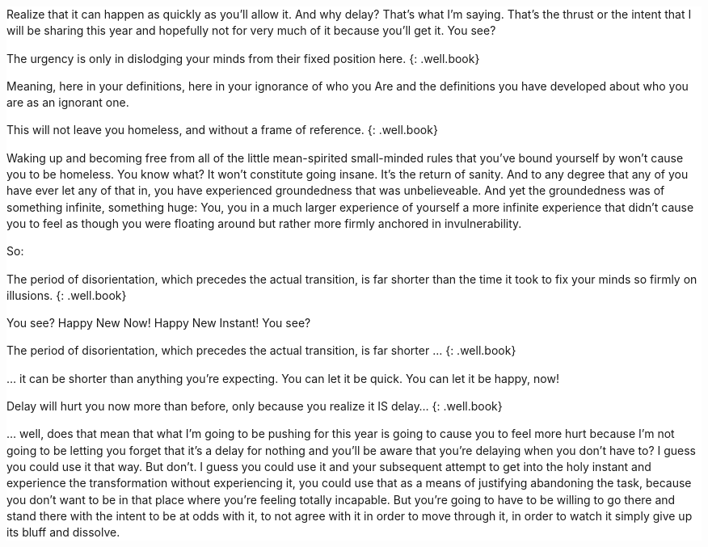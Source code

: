 Realize that it can happen as quickly as you&rsquo;ll allow it. And why
delay? That&rsquo;s what I&rsquo;m saying. That&rsquo;s the thrust or
the intent that I will be sharing this year and hopefully not for very
much of it because you&rsquo;ll get it. You see?

The urgency is only in dislodging your minds from their fixed position
here.
{: .well.book}

Meaning, here in your definitions, here in your ignorance of who you Are
and the definitions you have developed about who you are as an ignorant
one.

This will not leave you homeless, and without a frame of reference.
{: .well.book}

Waking up and becoming free from all of the little mean-spirited
small-minded rules that you&rsquo;ve bound yourself by won&rsquo;t cause you to be
homeless. You know what? It won&rsquo;t constitute going insane. It&rsquo;s the
return of sanity. And to any degree that any of you have ever let any
of that in, you have experienced groundedness that was unbelieveable.
And yet the groundedness was of something infinite, something huge: You,
you in a much larger experience of yourself a more infinite experience
that didn&rsquo;t cause you to feel as though you were floating around but
rather more firmly anchored in invulnerability.

So:

The period of disorientation, which precedes the actual transition, is
far shorter than the time it took to fix your minds so firmly on
illusions.
{: .well.book}

You see? Happy New Now! Happy New Instant! You see?

The period of disorientation, which precedes the actual transition, is
far shorter &hellip;
{: .well.book}

&hellip; it can be shorter than anything you&rsquo;re expecting. You can let it
be quick. You can let it be happy, now!

Delay will hurt you now more than before, only because you realize it IS
delay&hellip;
{: .well.book}

&hellip; well, does that mean that what I&rsquo;m going to be pushing for this
year is going to cause you to feel more hurt because I&rsquo;m not going to be
letting you forget that it&rsquo;s a delay for nothing and you&rsquo;ll be aware
that you&rsquo;re delaying when you don&rsquo;t have to? I guess you could use it
that way. But don&rsquo;t. I guess you could use it and your subsequent
attempt to get into the holy instant and experience the transformation
without experiencing it, you could use that as a means of justifying
abandoning the task, because you don&rsquo;t want to be in that place where
you&rsquo;re feeling totally incapable. But you&rsquo;re going to have to be
willing to go there and stand there with the intent to be at odds with
it, to not agree with it in order to move through it, in order to watch
it simply give up its bluff and dissolve.

